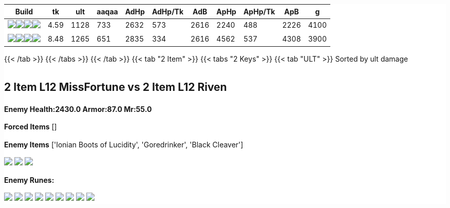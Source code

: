 



 Build |tk|ult|aaqaa|AdHp|AdHp/Tk|AdB|ApHp|ApHp/Tk|ApB|g
-|-|-|-|-|-|-|-|-|-|-
![](/item/6672.png)![](/item/1001.png)![](/item/1055.png)![](/item/1036.png)|4.59|1128|733|2632|573|2616|2240|488|2226|4100
![](/item/3156.png)![](/item/1001.png)![](/item/1055.png)![](/item/1036.png)|8.48|1265|651|2835|334|2616|4562|537|4308|3900
{{< /tab >}}
{{< /tabs >}}
{{< /tab >}}
{{< tab "2 Item" >}}
{{< tabs "2 Keys" >}}
{{< tab "ULT" >}}
Sorted by ult damage
## 2 Item L12 MissFortune vs 2 Item L12 Riven

**Enemy Health:2430.0 Armor:87.0 Mr:55.0**


**Forced Items** []








**Enemy Items** ['Ionian Boots of Lucidity', 'Goredrinker', 'Black Cleaver']





![](/item/3158.png)
![](/item/6630.png)
![](/item/3071.png)



**Enemy Runes:**





![](/Styles/Precision/Conqueror/Conqueror.png)
![](/Styles/Precision/Triumph.png)
![](/Styles/Precision/LegendAlacrity/LegendAlacrity.png)
![](/Styles/Sorcery/LastStand/LastStand.png)
![](/Styles/Sorcery/Transcendence/Transcendence.png)
![](/Styles/Sorcery/GatheringStorm/GatheringStorm.png)
![](/StatMods/StatModsCDRScalingIcon.png)
![](/StatMods/StatModsAdaptiveForceIcon.png)
![](/StatMods/StatModsArmorIcon.png)
